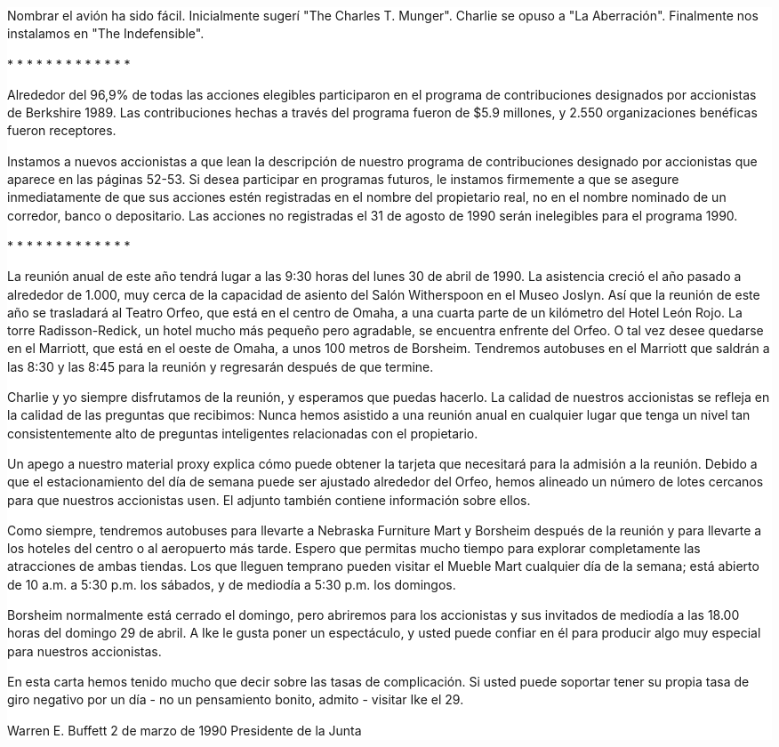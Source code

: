 
Nombrar el avión ha sido fácil. Inicialmente sugerí "The Charles T. Munger". Charlie se opuso a "La Aberración". Finalmente nos instalamos en "The Indefensible".


\* \* \* \* \* \* \* \* \* \* \* \* \*


Alrededor del 96,9% de todas las acciones elegibles participaron en el programa de contribuciones designados por accionistas de Berkshire 1989. Las contribuciones hechas a través del programa fueron de $5.9 millones, y 2.550 organizaciones benéficas fueron receptores.


Instamos a nuevos accionistas a que lean la descripción de nuestro programa de contribuciones designado por accionistas que aparece en las páginas 52-53. Si desea participar en programas futuros, le instamos firmemente a que se asegure inmediatamente de que sus acciones estén registradas en el nombre del propietario real, no en el nombre nominado de un corredor, banco o depositario. Las acciones no registradas el 31 de agosto de 1990 serán inelegibles para el programa 1990.


\* \* \* \* \* \* \* \* \* \* \* \* \*


La reunión anual de este año tendrá lugar a las 9:30 horas del lunes 30 de abril de 1990. La asistencia creció el año pasado a alrededor de 1.000, muy cerca de la capacidad de asiento del Salón Witherspoon en el Museo Joslyn. Así que la reunión de este año se trasladará al Teatro Orfeo, que está en el centro de Omaha, a una cuarta parte de un kilómetro del Hotel León Rojo. La torre Radisson-Redick, un hotel mucho más pequeño pero agradable, se encuentra enfrente del Orfeo. O tal vez desee quedarse en el Marriott, que está en el oeste de Omaha, a unos 100 metros de Borsheim. Tendremos autobuses en el Marriott que saldrán a las 8:30 y las 8:45 para la reunión y regresarán después de que termine.


Charlie y yo siempre disfrutamos de la reunión, y esperamos que puedas hacerlo. La calidad de nuestros accionistas se refleja en la calidad de las preguntas que recibimos: Nunca hemos asistido a una reunión anual en cualquier lugar que tenga un nivel tan consistentemente alto de preguntas inteligentes relacionadas con el propietario.


Un apego a nuestro material proxy explica cómo puede obtener la tarjeta que necesitará para la admisión a la reunión. Debido a que el estacionamiento del día de semana puede ser ajustado alrededor del Orfeo, hemos alineado un número de lotes cercanos para que nuestros accionistas usen. El adjunto también contiene información sobre ellos.


Como siempre, tendremos autobuses para llevarte a Nebraska Furniture Mart y Borsheim después de la reunión y para llevarte a los hoteles del centro o al aeropuerto más tarde. Espero que permitas mucho tiempo para explorar completamente las atracciones de ambas tiendas. Los que lleguen temprano pueden visitar el Mueble Mart cualquier día de la semana; está abierto de 10 a.m. a 5:30 p.m. los sábados, y de mediodía a 5:30 p.m. los domingos.


Borsheim normalmente está cerrado el domingo, pero abriremos para los accionistas y sus invitados de mediodía a las 18.00 horas del domingo 29 de abril. A Ike le gusta poner un espectáculo, y usted puede confiar en él para producir algo muy especial para nuestros accionistas.


En esta carta hemos tenido mucho que decir sobre las tasas de complicación. Si usted puede soportar tener su propia tasa de giro negativo por un día - no un pensamiento bonito, admito - visitar Ike el 29.


Warren E. Buffett 2 de marzo de 1990 Presidente de la Junta






